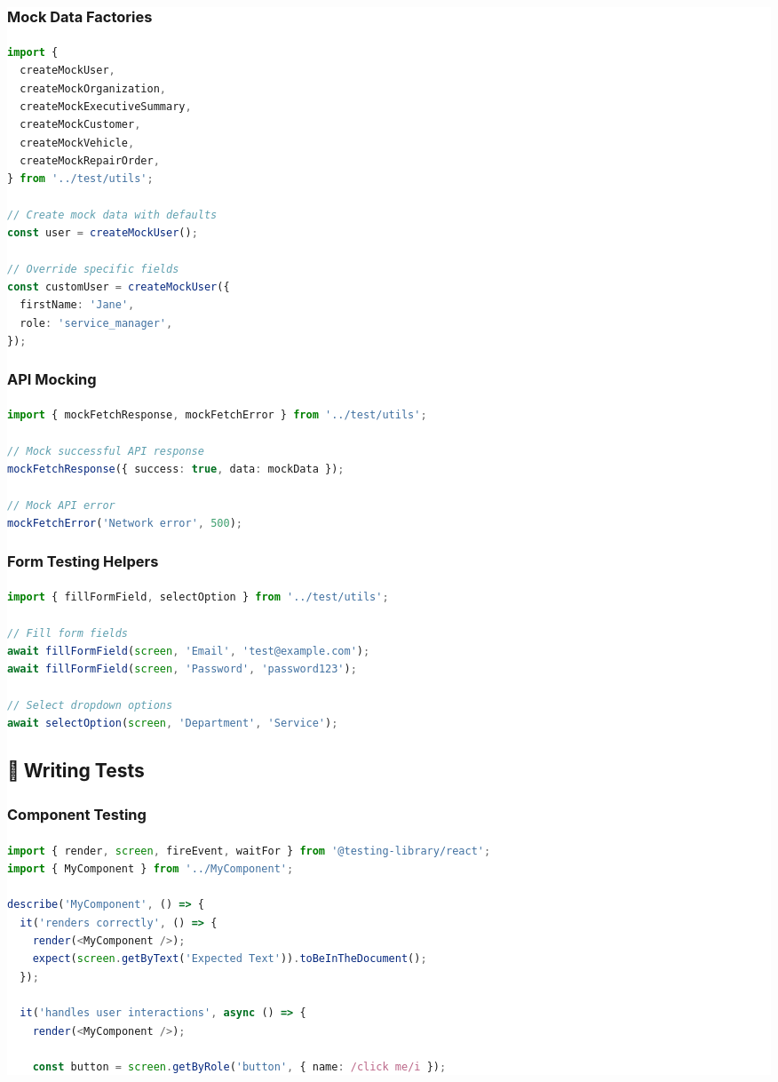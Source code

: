 ### Mock Data Factories

```typescript
import { 
  createMockUser, 
  createMockOrganization,
  createMockExecutiveSummary,
  createMockCustomer,
  createMockVehicle,
  createMockRepairOrder,
} from '../test/utils';

// Create mock data with defaults
const user = createMockUser();

// Override specific fields
const customUser = createMockUser({
  firstName: 'Jane',
  role: 'service_manager',
});
```

### API Mocking

```typescript
import { mockFetchResponse, mockFetchError } from '../test/utils';

// Mock successful API response
mockFetchResponse({ success: true, data: mockData });

// Mock API error
mockFetchError('Network error', 500);
```

### Form Testing Helpers

```typescript
import { fillFormField, selectOption } from '../test/utils';

// Fill form fields
await fillFormField(screen, 'Email', 'test@example.com');
await fillFormField(screen, 'Password', 'password123');

// Select dropdown options
await selectOption(screen, 'Department', 'Service');
```

## 📝 Writing Tests

### Component Testing

```typescript
import { render, screen, fireEvent, waitFor } from '@testing-library/react';
import { MyComponent } from '../MyComponent';

describe('MyComponent', () => {
  it('renders correctly', () => {
    render(<MyComponent />);
    expect(screen.getByText('Expected Text')).toBeInTheDocument();
  });

  it('handles user interactions', async () => {
    render(<MyComponent />);
    
    const button = screen.getByRole('button', { name: /click me/i });
```